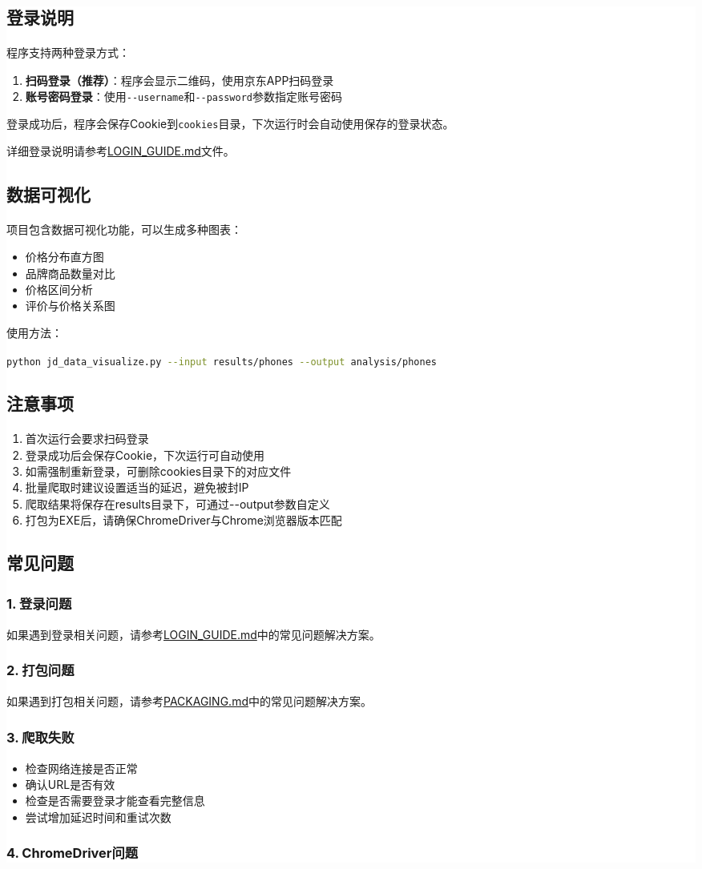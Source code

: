 ## 登录说明

程序支持两种登录方式：

1. **扫码登录（推荐）**：程序会显示二维码，使用京东APP扫码登录
2. **账号密码登录**：使用`--username`和`--password`参数指定账号密码

登录成功后，程序会保存Cookie到`cookies`目录，下次运行时会自动使用保存的登录状态。

详细登录说明请参考[LOGIN_GUIDE.md](LOGIN_GUIDE.md)文件。

## 数据可视化

项目包含数据可视化功能，可以生成多种图表：

- 价格分布直方图
- 品牌商品数量对比
- 价格区间分析
- 评价与价格关系图

使用方法：

```bash
python jd_data_visualize.py --input results/phones --output analysis/phones
```

## 注意事项

1. 首次运行会要求扫码登录
2. 登录成功后会保存Cookie，下次运行可自动使用
3. 如需强制重新登录，可删除cookies目录下的对应文件
4. 批量爬取时建议设置适当的延迟，避免被封IP
5. 爬取结果将保存在results目录下，可通过--output参数自定义
6. 打包为EXE后，请确保ChromeDriver与Chrome浏览器版本匹配

## 常见问题

### 1. 登录问题

如果遇到登录相关问题，请参考[LOGIN_GUIDE.md](LOGIN_GUIDE.md)中的常见问题解决方案。

### 2. 打包问题

如果遇到打包相关问题，请参考[PACKAGING.md](PACKAGING.md)中的常见问题解决方案。

### 3. 爬取失败

- 检查网络连接是否正常
- 确认URL是否有效
- 检查是否需要登录才能查看完整信息
- 尝试增加延迟时间和重试次数

### 4. ChromeDriver问题
